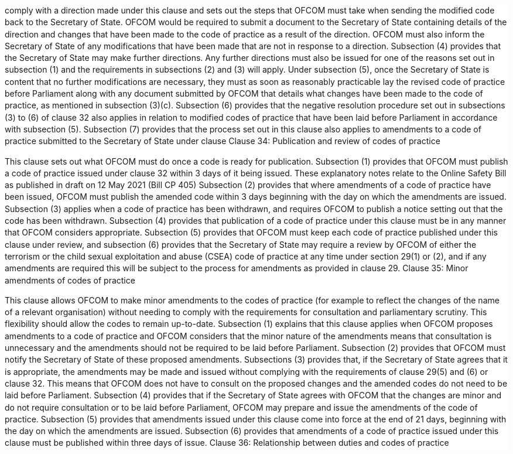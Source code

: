 comply with a direction made under this clause and sets out the steps that OFCOM
must take when sending the modified code back to the Secretary of State. OFCOM
would be required to submit a document to the Secretary of State containing details
of the direction and changes that have been made to the code of practice as a result
of the direction. OFCOM must also inform the Secretary of State of any modifications
that have been made that are not in response to a direction.
Subsection (4) provides that the Secretary of State may make further
directions. Any further directions must also be issued for one of the reasons set out in
subsection (1) and the requirements in subsections (2) and (3) will apply.
Under subsection (5), once the Secretary of State is content that no further
modifications are necessary, they must as soon as reasonably practicable lay the
revised code of practice before Parliament along with any document submitted by
OFCOM that details what changes have been made to the code of practice, as
mentioned in subsection (3)(c).
Subsection (6) provides that the negative resolution procedure set out in
subsections (3) to (6) of clause 32 also applies in relation to modified codes of
practice that have been laid before Parliament in accordance with subsection (5).
Subsection (7) provides that the process set out in this clause also applies to
amendments to a code of practice submitted to the Secretary of State under clause
Clause 34: Publication and review of codes of practice

This clause sets out what OFCOM must do once a code is ready for
publication. Subsection (1) provides that OFCOM must publish a code of practice
issued under clause 32 within 3 days of it being issued.
These explanatory notes relate to the Online Safety Bill as published in draft on 12 May 2021 (Bill CP 405)
Subsection (2) provides that where amendments of a code of practice have
been issued, OFCOM must publish the amended code within 3 days beginning with
the day on which the amendments are issued.
Subsection (3) applies when a code of practice has been withdrawn, and
requires OFCOM to publish a notice setting out that the code has been withdrawn.
Subsection (4) provides that publication of a code of practice under this
clause must be in any manner that OFCOM considers appropriate.
Subsection (5) provides that OFCOM must keep each code of practice
published under this clause under review, and subsection (6) provides that the
Secretary of State may require a review by OFCOM of either the terrorism or the
child sexual exploitation and abuse (CSEA) code of practice at any time under
section 29(1) or (2), and if any amendments are required this will be subject to the
process for amendments as provided in clause 29.
Clause 35: Minor amendments of codes of practice

This clause allows OFCOM to make minor amendments to the codes of
practice (for example to reflect the changes of the name of a relevant organisation)
without needing to comply with the requirements for consultation and parliamentary
scrutiny. This flexibility should allow the codes to remain up-to-date.
Subsection (1) explains that this clause applies when OFCOM proposes
amendments to a code of practice and OFCOM considers that the minor nature of
the amendments means that consultation is unnecessary and the amendments
should not be required to be laid before Parliament.
Subsection (2) provides that OFCOM must notify the Secretary of State of
these proposed amendments. Subsections (3) provides that, if the Secretary of State
agrees that it is appropriate, the amendments may be made and issued without
complying with the requirements of clause 29(5) and (6) or clause 32. This means
that OFCOM does not have to consult on the proposed changes and the amended
codes do not need to be laid before Parliament.
Subsection (4) provides that if the Secretary of State agrees with OFCOM
that the changes are minor and do not require consultation or to be laid before
Parliament, OFCOM may prepare and issue the amendments of the code of practice.
Subsection (5) provides that amendments issued under this clause come into
force at the end of 21 days, beginning with the day on which the amendments are
issued.
Subsection (6) provides that amendments of a code of practice issued under
this clause must be published within three days of issue.
Clause 36: Relationship between duties and codes of practice
